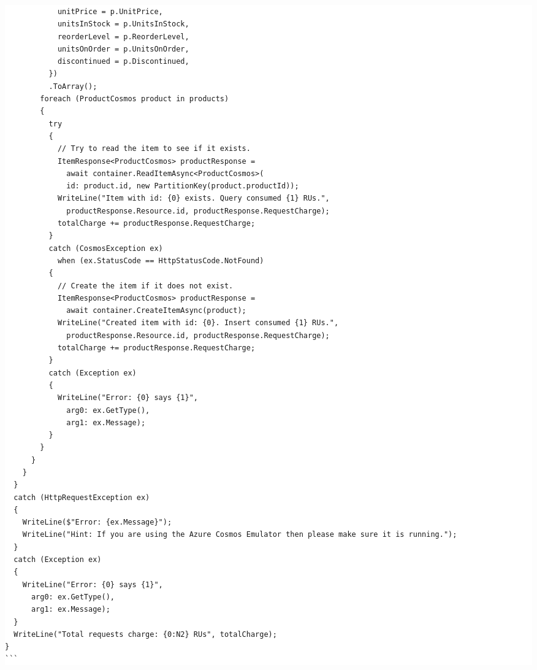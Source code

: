                 unitPrice = p.UnitPrice,
                unitsInStock = p.UnitsInStock,
                reorderLevel = p.ReorderLevel,
                unitsOnOrder = p.UnitsOnOrder,
                discontinued = p.Discontinued,
              })
              .ToArray();
            foreach (ProductCosmos product in products)
            {
              try
              {
                // Try to read the item to see if it exists.
                ItemResponse<ProductCosmos> productResponse =
                  await container.ReadItemAsync<ProductCosmos>(
                  id: product.id, new PartitionKey(product.productId));
                WriteLine("Item with id: {0} exists. Query consumed {1} RUs.",
                  productResponse.Resource.id, productResponse.RequestCharge);
                totalCharge += productResponse.RequestCharge;
              }
              catch (CosmosException ex) 
                when (ex.StatusCode == HttpStatusCode.NotFound)
              {
                // Create the item if it does not exist.
                ItemResponse<ProductCosmos> productResponse =
                  await container.CreateItemAsync(product);
                WriteLine("Created item with id: {0}. Insert consumed {1} RUs.",
                  productResponse.Resource.id, productResponse.RequestCharge);
                totalCharge += productResponse.RequestCharge;
              }
              catch (Exception ex)
              {
                WriteLine("Error: {0} says {1}",
                  arg0: ex.GetType(),
                  arg1: ex.Message);
              }
            }
          }
        }
      }
      catch (HttpRequestException ex)
      {
        WriteLine($"Error: {ex.Message}");
        WriteLine("Hint: If you are using the Azure Cosmos Emulator then please make sure it is running.");
      }
      catch (Exception ex)
      {
        WriteLine("Error: {0} says {1}",
          arg0: ex.GetType(),
          arg1: ex.Message);
      }
      WriteLine("Total requests charge: {0:N2} RUs", totalCharge);
    } 
    ```
